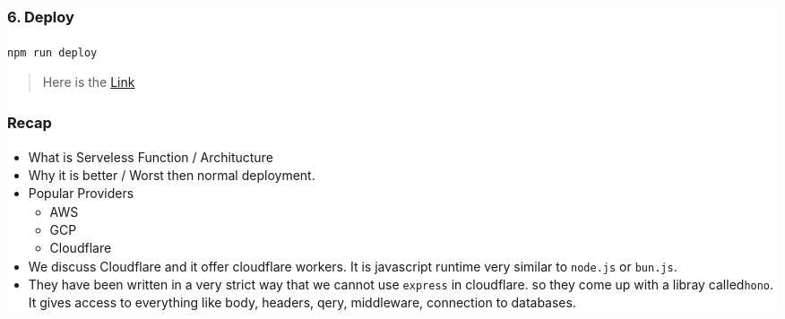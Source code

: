 
### 6. Deploy
```
npm run deploy
```
> Here is the [Link](https://hono-app.chandan7979ck.workers.dev/)


### Recap
- What is Serveless Function / Architucture
- Why it is better / Worst then normal deployment.
- Popular Providers
  - AWS
  - GCP
  - Cloudflare
- We discuss Cloudflare and it offer cloudflare workers. It is javascript runtime very similar to `node.js` or `bun.js`.
- They have been written in a very strict way that we cannot use `express` in cloudflare. so they come up with a libray called`hono`. It gives access to everything like body, headers, qery, middleware,  connection to databases.
